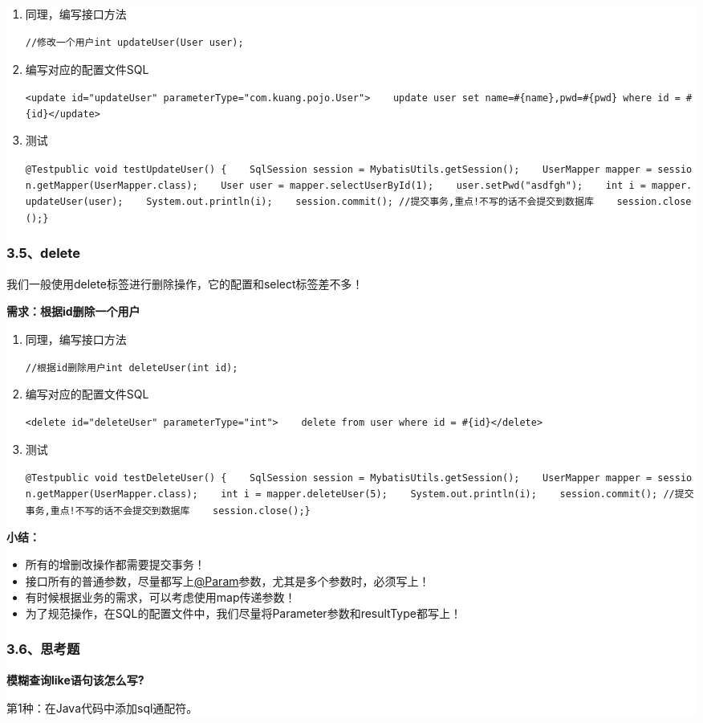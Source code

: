 1. 同理，编写接口方法

   ```
   //修改一个用户int updateUser(User user);
   ```

2. 编写对应的配置文件SQL

   ```
   <update id="updateUser" parameterType="com.kuang.pojo.User">    update user set name=#{name},pwd=#{pwd} where id = #{id}</update>
   ```

3. 测试

   ```
   @Testpublic void testUpdateUser() {    SqlSession session = MybatisUtils.getSession();    UserMapper mapper = session.getMapper(UserMapper.class);    User user = mapper.selectUserById(1);    user.setPwd("asdfgh");    int i = mapper.updateUser(user);    System.out.println(i);    session.commit(); //提交事务,重点!不写的话不会提交到数据库    session.close();}
   ```

### 3.5、delete

我们一般使用delete标签进行删除操作，它的配置和select标签差不多！

**需求：根据id删除一个用户**

1. 同理，编写接口方法

   ```
   //根据id删除用户int deleteUser(int id);
   ```

2. 编写对应的配置文件SQL

   ```
   <delete id="deleteUser" parameterType="int">    delete from user where id = #{id}</delete>
   ```

3. 测试

   ```
   @Testpublic void testDeleteUser() {    SqlSession session = MybatisUtils.getSession();    UserMapper mapper = session.getMapper(UserMapper.class);    int i = mapper.deleteUser(5);    System.out.println(i);    session.commit(); //提交事务,重点!不写的话不会提交到数据库    session.close();}
   ```

**小结：**

- 所有的增删改操作都需要提交事务！
- 接口所有的普通参数，尽量都写上[@Param](https://github.com/Param)参数，尤其是多个参数时，必须写上！
- 有时候根据业务的需求，可以考虑使用map传递参数！
- 为了规范操作，在SQL的配置文件中，我们尽量将Parameter参数和resultType都写上！

### 3.6、思考题

**模糊查询like语句该怎么写?**

第1种：在Java代码中添加sql通配符。

